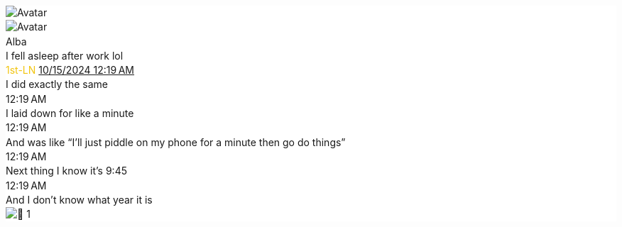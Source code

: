 <div class=chatlog__message-group><div id=chatlog__message-container-1295601854536876042 class=chatlog__message-container data-message-id=1295601854536876042><div class=chatlog__message><div class=chatlog__message-aside><div class=chatlog__reply-symbol></div><img class=chatlog__avatar src="https://cdn.discordapp.com/avatars/177179319183998976/7d3ed5e7190b680ba945720a6b31acee.png?size=512" alt=Avatar loading=lazy></div><div class=chatlog__message-primary><div class=chatlog__reply><img class=chatlog__reply-avatar src="https://cdn.discordapp.com/avatars/784114878637801492/2b374e4b2c0fd97a34854dcd57a4ccb9.png?size=512" alt=Avatar loading=lazy><div class=chatlog__reply-author title=_albam98>Alba</div><div class=chatlog__reply-content><span class=chatlog__reply-link onclick="scrollToMessage(event,'1295601683388432434')"> I fell asleep after work lol </span></div></div><div class=chatlog__header><span class=chatlog__author style=color:rgb(241,196,15) title=.lonelyness data-user-id=177179319183998976>1st-LN</span> <span class=chatlog__timestamp title="Tuesday, October 15, 2024 12:19 AM"><a href=#chatlog__message-container-1295601854536876042>10/15/2024 12:19 AM</a></span></div><div class="chatlog__content chatlog__markdown"><span class=chatlog__markdown-preserve>I did exactly the same</span></div></div></div></div><div id=chatlog__message-container-1295601872207482931 class=chatlog__message-container data-message-id=1295601872207482931><div class=chatlog__message><div class=chatlog__message-aside><div class=chatlog__short-timestamp title="Tuesday, October 15, 2024 12:19 AM">12:19 AM</div></div><div class=chatlog__message-primary><div class="chatlog__content chatlog__markdown"><span class=chatlog__markdown-preserve>I laid down for like a minute</span></div></div></div></div><div id=chatlog__message-container-1295601945834160172 class=chatlog__message-container data-message-id=1295601945834160172><div class=chatlog__message><div class=chatlog__message-aside><div class=chatlog__short-timestamp title="Tuesday, October 15, 2024 12:19 AM">12:19 AM</div></div><div class=chatlog__message-primary><div class="chatlog__content chatlog__markdown"><span class=chatlog__markdown-preserve>And was like “I’ll just piddle on my phone for a minute then go do things”</span></div></div></div></div><div id=chatlog__message-container-1295601982253432833 class=chatlog__message-container data-message-id=1295601982253432833><div class=chatlog__message><div class=chatlog__message-aside><div class=chatlog__short-timestamp title="Tuesday, October 15, 2024 12:19 AM">12:19 AM</div></div><div class=chatlog__message-primary><div class="chatlog__content chatlog__markdown"><span class=chatlog__markdown-preserve>Next thing I know it’s 9:45</span></div></div></div></div><div id=chatlog__message-container-1295602001589047307 class=chatlog__message-container data-message-id=1295602001589047307><div class=chatlog__message><div class=chatlog__message-aside><div class=chatlog__short-timestamp title="Tuesday, October 15, 2024 12:19 AM">12:19 AM</div></div><div class=chatlog__message-primary><div class="chatlog__content chatlog__markdown"><span class=chatlog__markdown-preserve>And I don’t know what year it is</span></div><div class=chatlog__reactions><div class=chatlog__reaction title=rofl><img class="chatlog__emoji chatlog__emoji--small" alt=🤣 src=https://cdn.jsdelivr.net/gh/twitter/twemoji@latest/assets/svg/1f923.svg loading=lazy> <span class=chatlog__reaction-count>1</span></div></div></div></div></div></div>